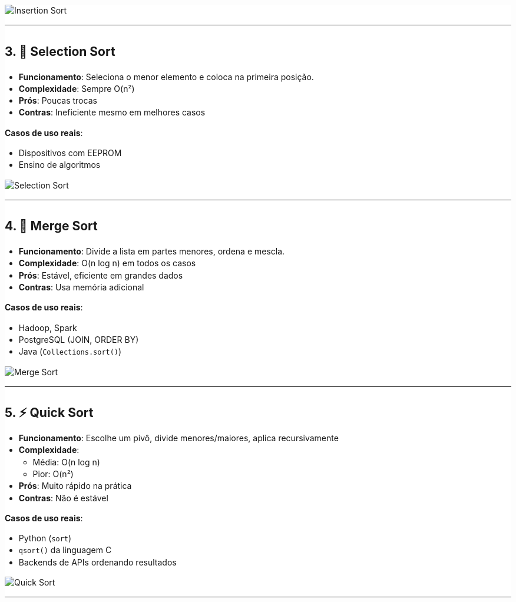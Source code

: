 ![Insertion Sort](https://upload.wikimedia.org/wikipedia/commons/0/0f/Insertion-sort-example-300px.gif)

---

## 3. 🔽 Selection Sort

- **Funcionamento**: Seleciona o menor elemento e coloca na primeira posição.
- **Complexidade**: Sempre O(n²)
- **Prós**: Poucas trocas
- **Contras**: Ineficiente mesmo em melhores casos

**Casos de uso reais**:
- Dispositivos com EEPROM
- Ensino de algoritmos

![Selection Sort](https://upload.wikimedia.org/wikipedia/commons/9/94/Selection-Sort-Animation.gif)

---

## 4. 🔀 Merge Sort

- **Funcionamento**: Divide a lista em partes menores, ordena e mescla.
- **Complexidade**: O(n log n) em todos os casos
- **Prós**: Estável, eficiente em grandes dados
- **Contras**: Usa memória adicional

**Casos de uso reais**:
- Hadoop, Spark
- PostgreSQL (JOIN, ORDER BY)
- Java (`Collections.sort()`)

![Merge Sort](https://upload.wikimedia.org/wikipedia/commons/c/cc/Merge-sort-example-300px.gif)

---

## 5. ⚡ Quick Sort

- **Funcionamento**: Escolhe um pivô, divide menores/maiores, aplica recursivamente
- **Complexidade**:
  - Média: O(n log n)
  - Pior: O(n²)
- **Prós**: Muito rápido na prática
- **Contras**: Não é estável

**Casos de uso reais**:
- Python (`sort`)
- `qsort()` da linguagem C
- Backends de APIs ordenando resultados

![Quick Sort](https://upload.wikimedia.org/wikipedia/commons/6/6a/Sorting_quicksort_anim.gif)

---
